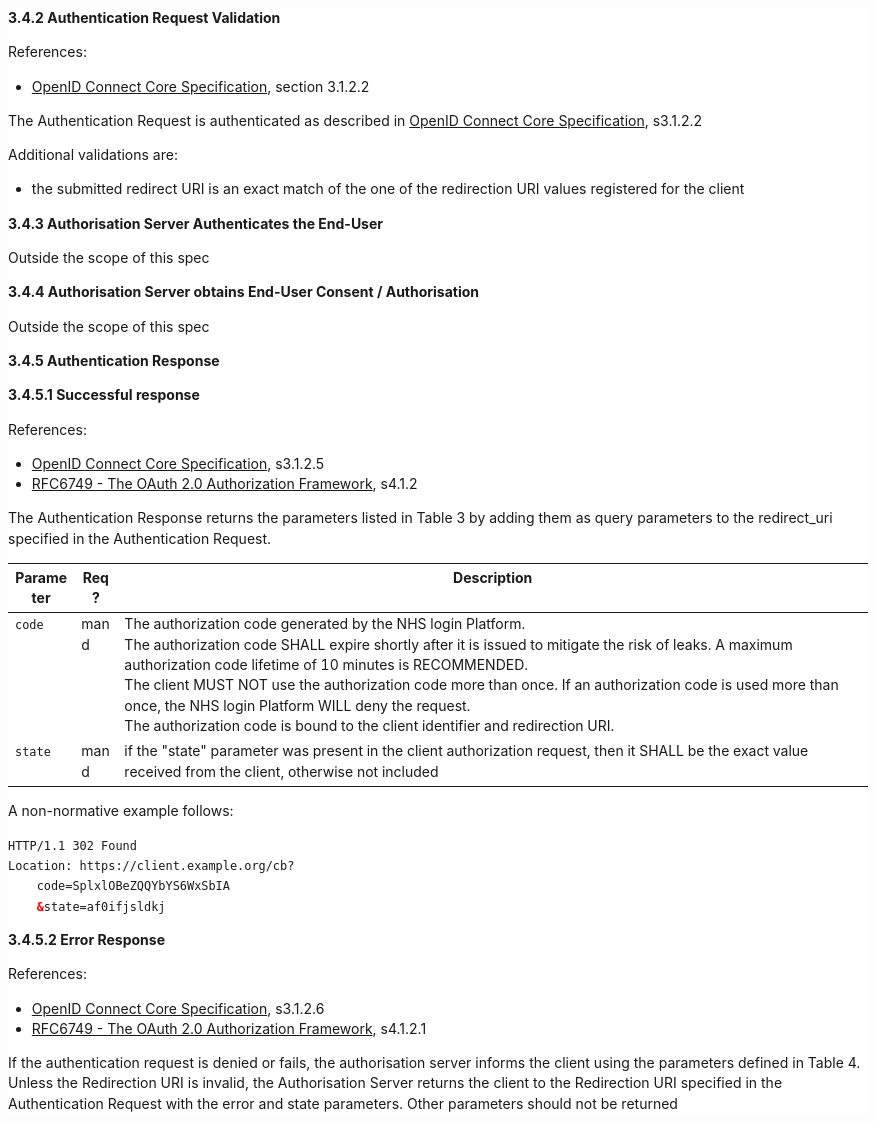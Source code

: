 **3.4.2	Authentication Request Validation**

References:
- [OpenID Connect Core Specification](https://openid.net/specs/openid-connect-core-1_0.html), section 3.1.2.2

The Authentication Request is authenticated as described in [OpenID Connect Core Specification](https://openid.net/specs/openid-connect-core-1_0.html), s3.1.2.2

Additional validations are:
- the submitted redirect URI is an exact match of the one of the redirection URI values registered for the client 

**3.4.3	Authorisation Server Authenticates the End-User**

Outside the scope of this spec

**3.4.4	Authorisation Server obtains End-User Consent / Authorisation**

Outside the scope of this spec

**3.4.5	Authentication Response**

**3.4.5.1	Successful response**

References:
- [OpenID Connect Core Specification](https://openid.net/specs/openid-connect-core-1_0.html), s3.1.2.5
- [RFC6749 - The OAuth 2.0 Authorization Framework](https://tools.ietf.org/html/rfc6749), s4.1.2

The Authentication Response returns the parameters listed in Table 3 by adding them as query parameters to the redirect_uri specified in the Authentication Request.

| Parameter                 | Req? | Description |
| ------------------------- | ---- | ----------- |
| `code` | mand | The authorization code generated by the NHS login Platform. <br> The authorization code SHALL expire shortly after it is issued to mitigate the risk of leaks. A maximum authorization code lifetime of 10 minutes is RECOMMENDED. <br>The client MUST NOT use the authorization code more than once. If an authorization code is used more than once, the NHS login Platform WILL deny the request. <br>The authorization code is bound to the client identifier and redirection URI. |
| `state` | mand | if the "state" parameter was present in the client authorization request, then it SHALL be the exact value received from the client, otherwise not included |

A non-normative example follows:

``` html
HTTP/1.1 302 Found
Location: https://client.example.org/cb?
    code=SplxlOBeZQQYbYS6WxSbIA
    &state=af0ifjsldkj
```

**3.4.5.2	Error Response**

References:
- [OpenID Connect Core Specification](https://openid.net/specs/openid-connect-core-1_0.html), s3.1.2.6
- [RFC6749 - The OAuth 2.0 Authorization Framework](https://tools.ietf.org/html/rfc6749), s4.1.2.1

If the authentication request is denied or fails, the authorisation server informs the client using the parameters defined in Table 4. Unless the Redirection URI is invalid, the Authorisation Server returns the client to the Redirection URI specified in the Authentication Request with the error and state parameters. Other parameters should not be returned
